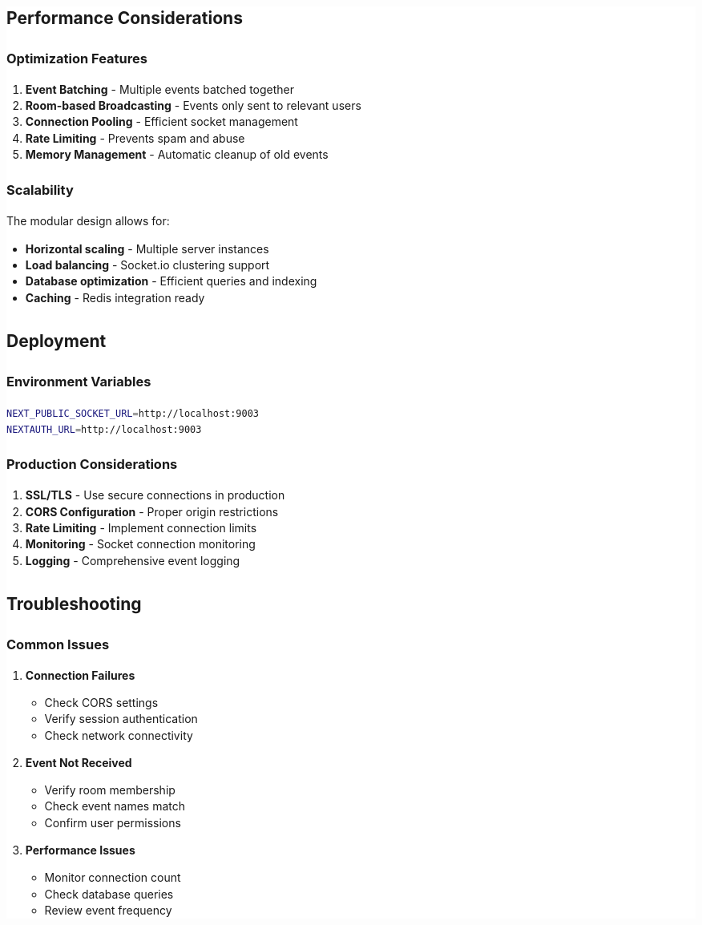 ## Performance Considerations

### Optimization Features

1. **Event Batching** - Multiple events batched together
2. **Room-based Broadcasting** - Events only sent to relevant users
3. **Connection Pooling** - Efficient socket management
4. **Rate Limiting** - Prevents spam and abuse
5. **Memory Management** - Automatic cleanup of old events

### Scalability

The modular design allows for:
- **Horizontal scaling** - Multiple server instances
- **Load balancing** - Socket.io clustering support
- **Database optimization** - Efficient queries and indexing
- **Caching** - Redis integration ready

## Deployment

### Environment Variables

```bash
NEXT_PUBLIC_SOCKET_URL=http://localhost:9003
NEXTAUTH_URL=http://localhost:9003
```

### Production Considerations

1. **SSL/TLS** - Use secure connections in production
2. **CORS Configuration** - Proper origin restrictions
3. **Rate Limiting** - Implement connection limits
4. **Monitoring** - Socket connection monitoring
5. **Logging** - Comprehensive event logging

## Troubleshooting

### Common Issues

1. **Connection Failures**
   - Check CORS settings
   - Verify session authentication
   - Check network connectivity

2. **Event Not Received**
   - Verify room membership
   - Check event names match
   - Confirm user permissions

3. **Performance Issues**
   - Monitor connection count
   - Check database queries
   - Review event frequency
